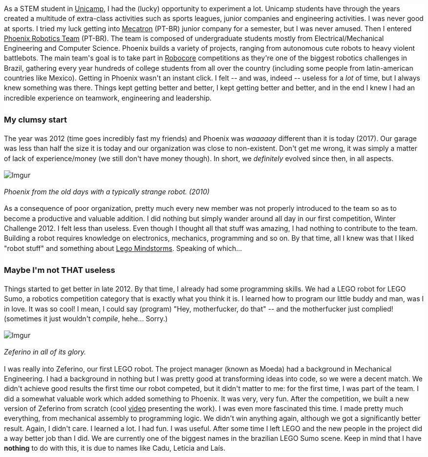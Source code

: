 As a STEM student in [Unicamp](http://www.unicamp.br/unicamp/english), I had the (lucky) opportunity to experiment a lot. Unicamp students have through the years created a multitude of extra-class activities such as sports leagues, junior companies and engineering activities. I was never good at sports. I tried my luck getting into [Mecatron](http://www.mecatron.org.br/) (PT-BR) junior company for a semester, but I was never amused. Then I entered [Phoenix Robotics Team](http://phoenixunicamp.com.br/) (PT-BR). The team is composed of undergraduate students mostly from Electrical/Mechanical Engineering and Computer Science. Phoenix builds a variety of projects, ranging from autonomous cute robots to heavy violent battlebots. The main team's goal is to take part in [Robocore](https://www.robocore.net/index.php?newlang=english) competitions as they're one of the biggest robotics challenges in Brazil, gathering every year hundreds of college students from all over the country (including some people from latin-american countries like Mexico). Getting in Phoenix wasn't an instant click. I felt -- and was, indeed -- useless for a *lot* of time, but I always knew something was there. Things kept getting better and better, I kept getting better and better, and in the end I knew I had an incredible experience on teamwork, engineering and leadership.

### My clumsy start
The year was 2012 (time goes incredibly fast my friends) and Phoenix was *waaaaay* different than it is today (2017). Our garage was less than half the size it is today and our organization was close to non-existent. Don't get me wrong, it was simply a matter of lack of experience/money (we still don't have money though). In short, we *definitely* evolved since then, in all aspects.

![Imgur](http://i.imgur.com/VKU1BR9.jpg?1)

*Phoenix from the old days with a typically strange robot. (2010)*

As a consequence of poor organization, pretty much every new member was not properly introduced to the team so as to become a productive and valuable addition. I did nothing but simply wander around all day in our first competition, Winter Challenge 2012. I felt less than useless. Even though I thought all that stuff was amazing, I had nothing to contribute to the team. Building a robot requires knowledge on electronics, mechanics, programming and so on. By that time, all I knew was that I liked "robot stuff" and something about [Lego Mindstorms](https://www.lego.com/en-us/mindstorms). Speaking of which...

### Maybe I'm not THAT useless
Things started to get better in late 2012. By that time, I already had some programming skills. We had a LEGO robot for LEGO Sumo, a robotics competition category that is exactly what you think it is. I learned how to program our little buddy and man, was I in love. It was so cool! I mean, I could say (program) "Hey, motherfucker, do that" -- and the motherfucker just complied! (sometimes it just wouldn't *compile*, hehe... Sorry.)

![Imgur](http://i.imgur.com/gunGpMo.jpg?1)

*Zeferino in all of its glory.*

I was really into Zeferino, our first LEGO robot. The project manager (known as Moeda) had a background in Mechanical Engineering. I had a background in nothing but I was pretty good at transforming ideas into code, so we were a decent match. We didn't achieve good results the first time our robot competed, but it didn't matter to me: for the first time, I was part of the team. I did a somewhat valuable work which added something to Phoenix. It was very, very fun. After the competition, we built a new version of Zeferino from scratch (cool [video](https://www.youtube.com/watch?v=VBBC-aCqYrI) presenting the work). I was even more fascinated this time. I made pretty much everything, from mechanical assembly to programming logic. We didn't win anything again, although we got a significantly better result. Again, I didn't care. I learned a lot. I had fun. I was useful. After some time I left LEGO and the new people in the project did a way better job than I did. We are currently one of the biggest names in the brazilian LEGO Sumo scene. Keep in mind that I have **nothing** to do with this, it is due to names like Cadu, Letícia and Laís.
